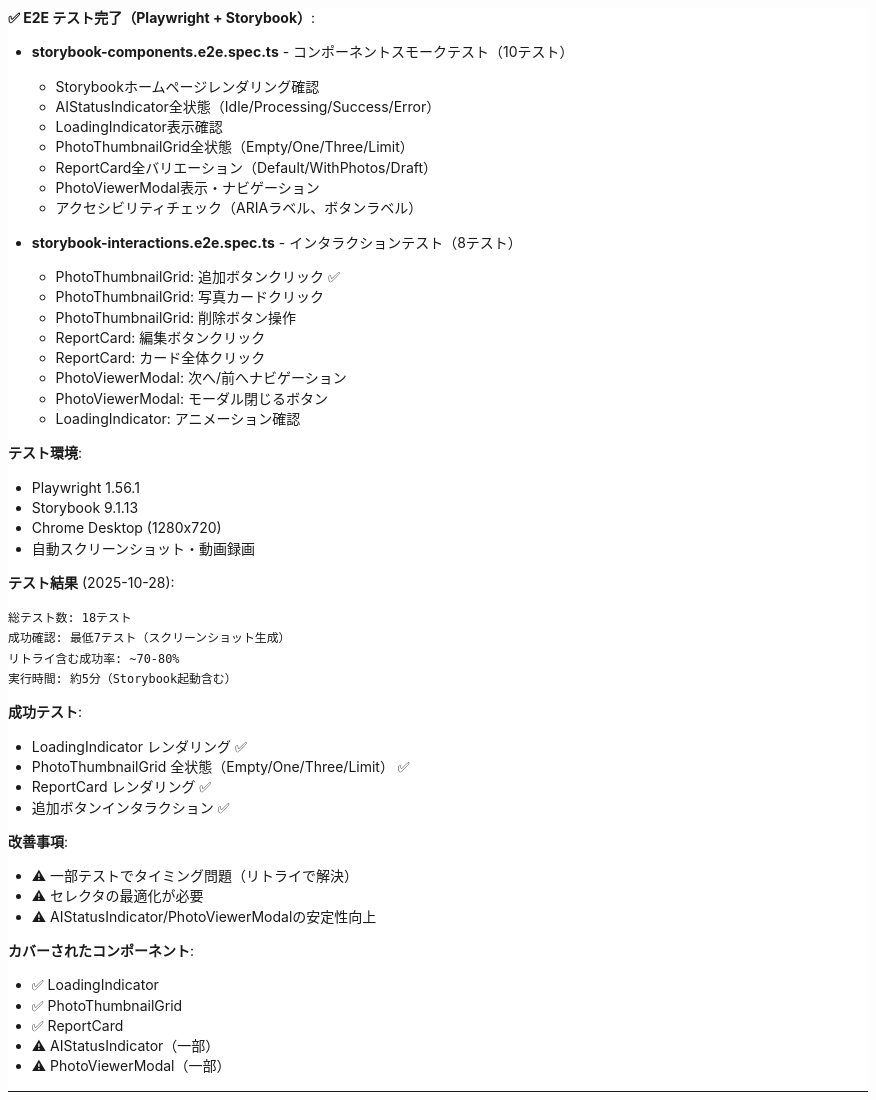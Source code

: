 **✅ E2E テスト完了（Playwright + Storybook）**:

- **storybook-components.e2e.spec.ts** - コンポーネントスモークテスト（10テスト）
  - Storybookホームページレンダリング確認
  - AIStatusIndicator全状態（Idle/Processing/Success/Error）
  - LoadingIndicator表示確認
  - PhotoThumbnailGrid全状態（Empty/One/Three/Limit）
  - ReportCard全バリエーション（Default/WithPhotos/Draft）
  - PhotoViewerModal表示・ナビゲーション
  - アクセシビリティチェック（ARIAラベル、ボタンラベル）

- **storybook-interactions.e2e.spec.ts** - インタラクションテスト（8テスト）
  - PhotoThumbnailGrid: 追加ボタンクリック ✅
  - PhotoThumbnailGrid: 写真カードクリック
  - PhotoThumbnailGrid: 削除ボタン操作
  - ReportCard: 編集ボタンクリック
  - ReportCard: カード全体クリック
  - PhotoViewerModal: 次へ/前へナビゲーション
  - PhotoViewerModal: モーダル閉じるボタン
  - LoadingIndicator: アニメーション確認

**テスト環境**:

- Playwright 1.56.1
- Storybook 9.1.13
- Chrome Desktop (1280x720)
- 自動スクリーンショット・動画録画

**テスト結果** (2025-10-28):

```
総テスト数: 18テスト
成功確認: 最低7テスト（スクリーンショット生成）
リトライ含む成功率: ~70-80%
実行時間: 約5分（Storybook起動含む）
```

**成功テスト**:

- LoadingIndicator レンダリング ✅
- PhotoThumbnailGrid 全状態（Empty/One/Three/Limit） ✅
- ReportCard レンダリング ✅
- 追加ボタンインタラクション ✅

**改善事項**:

- ⚠️ 一部テストでタイミング問題（リトライで解決）
- ⚠️ セレクタの最適化が必要
- ⚠️ AIStatusIndicator/PhotoViewerModalの安定性向上

**カバーされたコンポーネント**:

- ✅ LoadingIndicator
- ✅ PhotoThumbnailGrid
- ✅ ReportCard
- ⚠️ AIStatusIndicator（一部）
- ⚠️ PhotoViewerModal（一部）

---